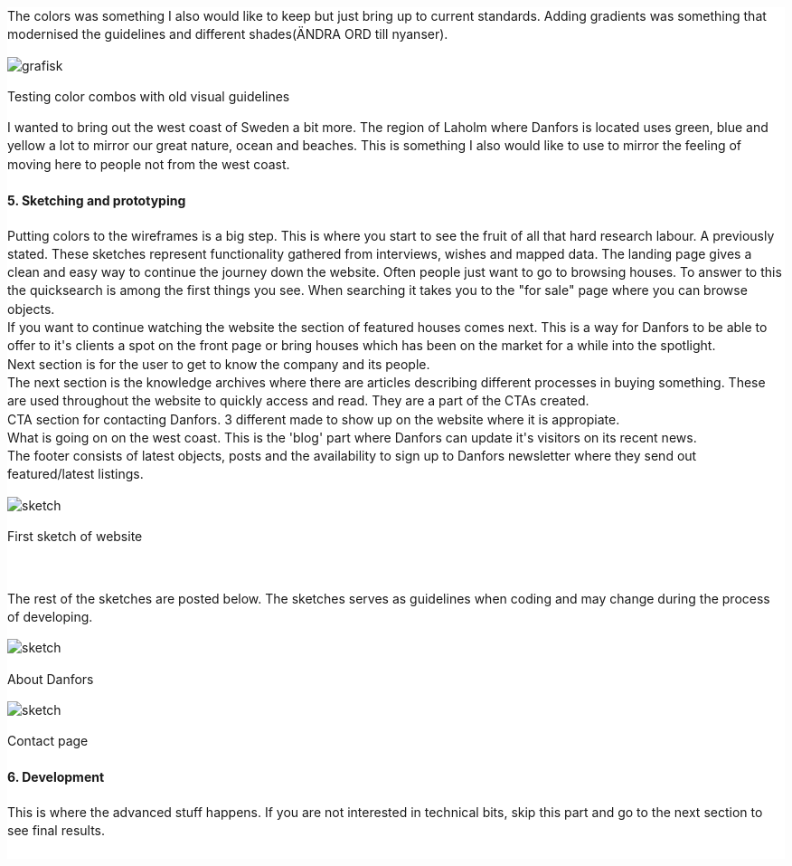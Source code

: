 The colors was something I also would like to keep but just bring up to current standards. Adding gradients was something that modernised the guidelines and different shades(ÄNDRA ORD till nyanser).
<br></p>
<img src="{{site.baseurl}}/images/danfors/colors.png" alt="grafisk" class="img-full"/>
<p class="imgDesc">Testing color combos with old visual guidelines</p>
<p>
I wanted to bring out the west coast of Sweden a bit more. The region of Laholm where Danfors is located uses green, blue and yellow a lot to mirror our great nature, ocean and beaches. This is something I also would like to use to mirror the feeling of moving here to people not from the west coast.
</p>
<h4>5. Sketching and prototyping</h4>
<p>
Putting colors to the wireframes is a big step. This is where you start to see the fruit of all that hard research labour. A previously stated. These sketches represent functionality gathered from interviews, wishes and mapped data. The landing page gives a clean and easy way to continue the journey down the website. Often people just want to go to browsing houses. To answer to this the quicksearch is among the first things you see. When searching it takes you to the "for sale" page where you can browse objects. <br>
If you want to continue watching the website the section of featured houses comes next. This is a way for Danfors to be able to offer to it's clients a spot on the front page or bring houses which has been on the market for a while into the spotlight. <br>
Next section is for the user to get to know the company and its people. <br>
The next section is the knowledge archives where there are articles describing different processes in buying something. These are used throughout the website to quickly access and read. They are a part of the CTAs created. <br>
CTA section for contacting Danfors. 3 different made to show up on the website where it is appropiate. <br>
What is going on on the west coast. This is the 'blog' part where Danfors can update it's visitors on its recent news. <br>
The footer consists of latest objects, posts and the availability to sign up to Danfors newsletter where they send out featured/latest listings.
</p>
<img src="{{site.baseurl}}/images/danfors/sketch.png" alt="sketch" class="img-full"/>
<p class="imgDesc">First sketch of website</p>
<br>
<p>
The rest of the sketches are posted below. The sketches serves as guidelines when coding and may change during the process of developing.
</p>
<img src="{{site.baseurl}}/images/danfors/about.png" alt="sketch" class="img-full"/>
<p class="imgDesc">About Danfors</p>
<img src="{{site.baseurl}}/images/danfors/contact.png" alt="sketch" class="img-full"/>
<p class="imgDesc">Contact page</p>
<h4>6. Development</h4>
<p>
This is where the advanced stuff happens. If you are not interested in technical bits, skip this part and go to the next section to see final results. <br> <br>
